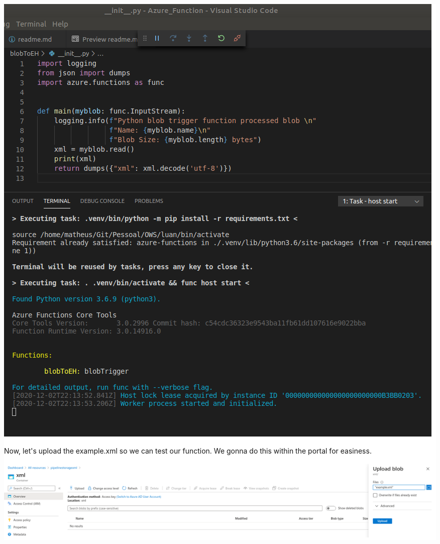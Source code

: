 ![](_img/18_.png)

Now, let's upload the example.xml so we can test our function. We gonna do this within the portal for easiness.

![](_img/19_.png)
